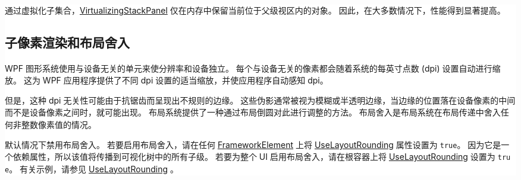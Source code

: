   通过虚拟化子集合，[VirtualizingStackPanel](https://docs.microsoft.com/zh-CN/dotnet/api/system.windows.controls.virtualizingstackpanel)
  仅在内存中保留当前位于父级视区内的对象。 因此，在大多数情况下，性能得到显著提高。

## 子像素渲染和布局舍入

WPF 图形系统使用与设备无关的单元来使分辨率和设备独立。 每个与设备无关的像素都会随着系统的每英寸点数 (dpi) 设置自动进行缩放。 这为 WPF 应用程序提供了不同 dpi 设置的适当缩放，并使应用程序自动感知 dpi。

但是，这种 dpi 无关性可能由于抗锯齿而呈现出不规则的边缘。 这些伪影通常被视为模糊或半透明边缘，当边缘的位置落在设备像素的中间而不是设备像素之间时，就可能出现。 布局系统提供了一种通过布局倒圆对此进行调整的方法。
布局舍入是布局系统在布局传递中舍入任何非整数像素值的情况。

默认情况下禁用布局舍入。
若要启用布局舍入，请在任何 [FrameworkElement](https://docs.microsoft.com/zh-CN/dotnet/api/system.windows.frameworkelement)
上将 [UseLayoutRounding](https://docs.microsoft.com/zh-CN/dotnet/api/system.windows.frameworkelement.uselayoutrounding)
属性设置为 `true`。 因为它是一个依赖属性，所以该值将传播到可视化树中的所有子级。 若要为整个 UI
启用布局舍入，请在根容器上将 [UseLayoutRounding](https://docs.microsoft.com/zh-CN/dotnet/api/system.windows.frameworkelement.uselayoutrounding)
设置为 `true`。
有关示例，请参见 [UseLayoutRounding](https://docs.microsoft.com/zh-CN/dotnet/api/system.windows.frameworkelement.uselayoutrounding)
。
